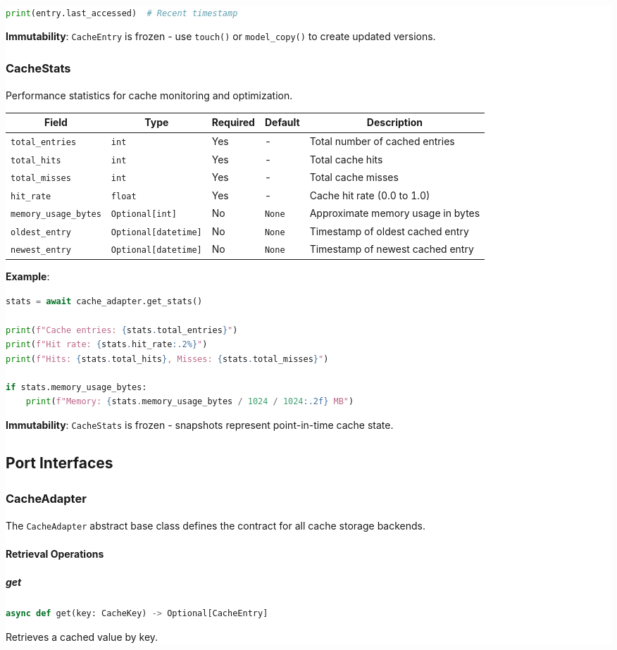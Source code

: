 ```python
print(entry.last_accessed)  # Recent timestamp
```

**Immutability**: `CacheEntry` is frozen - use `touch()` or `model_copy()` to create updated versions.

### CacheStats

Performance statistics for cache monitoring and optimization.

| Field | Type | Required | Default | Description |
|-------|------|----------|---------|-------------|
| `total_entries` | `int` | Yes | - | Total number of cached entries |
| `total_hits` | `int` | Yes | - | Total cache hits |
| `total_misses` | `int` | Yes | - | Total cache misses |
| `hit_rate` | `float` | Yes | - | Cache hit rate (0.0 to 1.0) |
| `memory_usage_bytes` | `Optional[int]` | No | `None` | Approximate memory usage in bytes |
| `oldest_entry` | `Optional[datetime]` | No | `None` | Timestamp of oldest cached entry |
| `newest_entry` | `Optional[datetime]` | No | `None` | Timestamp of newest cached entry |

**Example**:

```python
stats = await cache_adapter.get_stats()

print(f"Cache entries: {stats.total_entries}")
print(f"Hit rate: {stats.hit_rate:.2%}")
print(f"Hits: {stats.total_hits}, Misses: {stats.total_misses}")

if stats.memory_usage_bytes:
    print(f"Memory: {stats.memory_usage_bytes / 1024 / 1024:.2f} MB")
```

**Immutability**: `CacheStats` is frozen - snapshots represent point-in-time cache state.

## Port Interfaces

### CacheAdapter

The `CacheAdapter` abstract base class defines the contract for all cache storage backends.

#### Retrieval Operations

##### get

```python
async def get(key: CacheKey) -> Optional[CacheEntry]
```

Retrieves a cached value by key.
